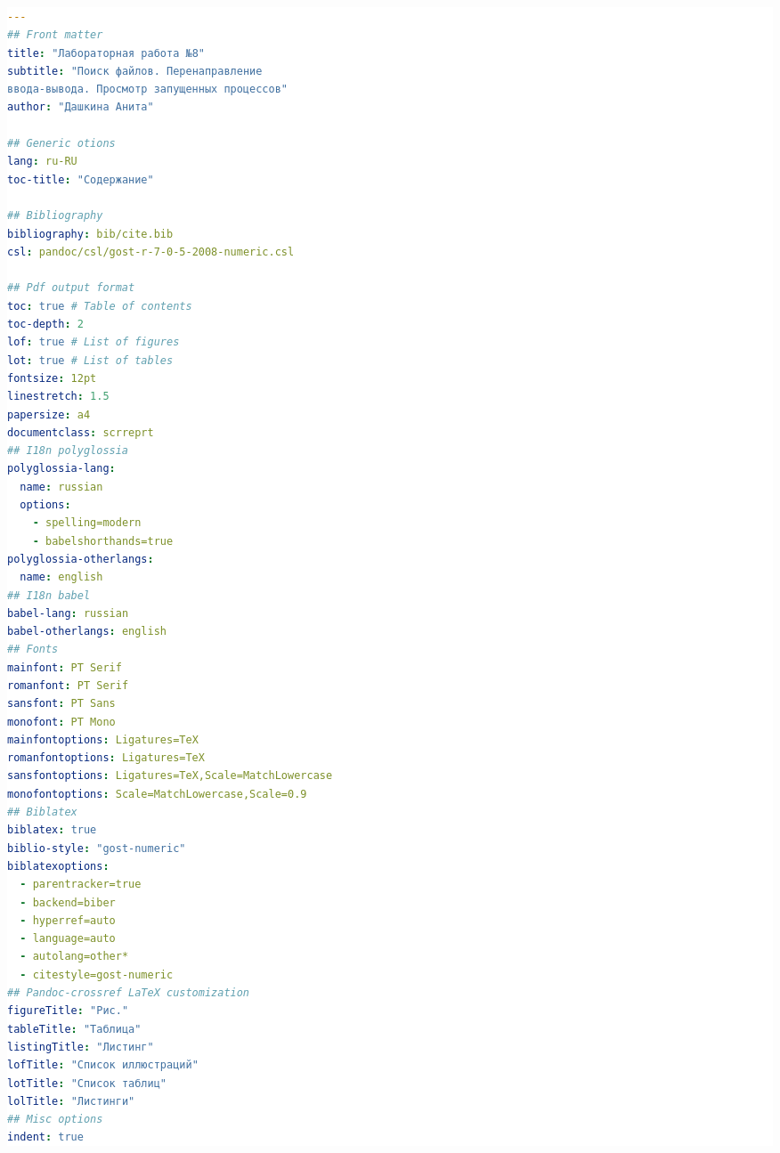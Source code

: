 ```yaml
---
## Front matter
title: "Лабораторная работа №8"
subtitle: "Поиск файлов. Перенаправление
ввода-вывода. Просмотр запущенных процессов"
author: "Дашкина Анита"

## Generic otions
lang: ru-RU
toc-title: "Содержание"

## Bibliography
bibliography: bib/cite.bib
csl: pandoc/csl/gost-r-7-0-5-2008-numeric.csl

## Pdf output format
toc: true # Table of contents
toc-depth: 2
lof: true # List of figures
lot: true # List of tables
fontsize: 12pt
linestretch: 1.5
papersize: a4
documentclass: scrreprt
## I18n polyglossia
polyglossia-lang:
  name: russian
  options:
	- spelling=modern
	- babelshorthands=true
polyglossia-otherlangs:
  name: english
## I18n babel
babel-lang: russian
babel-otherlangs: english
## Fonts
mainfont: PT Serif
romanfont: PT Serif
sansfont: PT Sans
monofont: PT Mono
mainfontoptions: Ligatures=TeX
romanfontoptions: Ligatures=TeX
sansfontoptions: Ligatures=TeX,Scale=MatchLowercase
monofontoptions: Scale=MatchLowercase,Scale=0.9
## Biblatex
biblatex: true
biblio-style: "gost-numeric"
biblatexoptions:
  - parentracker=true
  - backend=biber
  - hyperref=auto
  - language=auto
  - autolang=other*
  - citestyle=gost-numeric
## Pandoc-crossref LaTeX customization
figureTitle: "Рис."
tableTitle: "Таблица"
listingTitle: "Листинг"
lofTitle: "Список иллюстраций"
lotTitle: "Список таблиц"
lolTitle: "Листинги"
## Misc options
indent: true
```